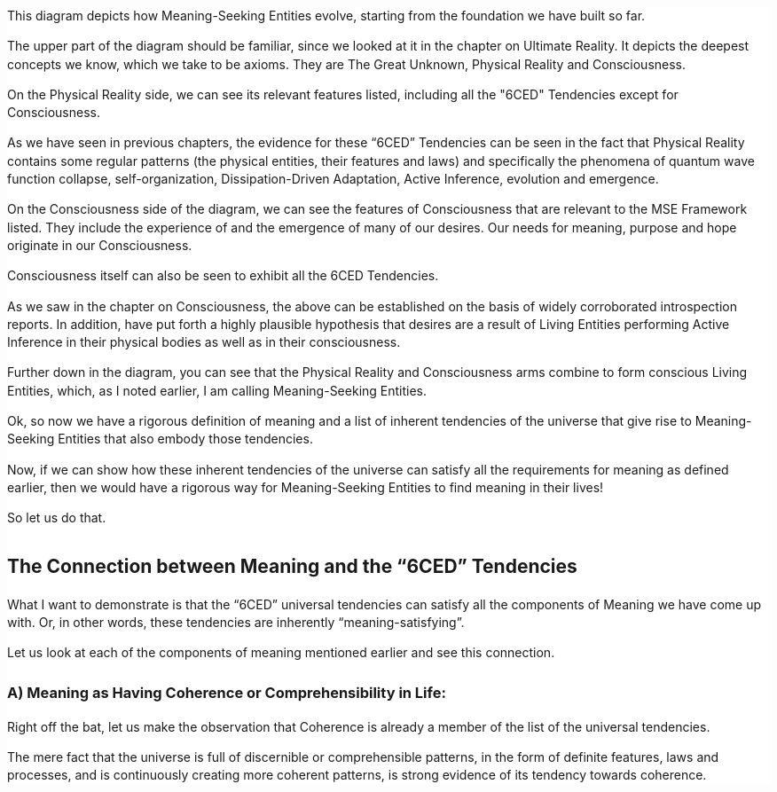 

This diagram depicts how Meaning-Seeking Entities evolve, starting from the foundation we have built so far.

The upper part of the diagram should be familiar, since we looked at it in the chapter on Ultimate Reality. It depicts the deepest concepts we know, which we take to be axioms. They are The Great Unknown, Physical Reality and Consciousness.

On the Physical Reality side, we can see its relevant features listed, including all the "6CED" Tendencies except for Consciousness.

As we have seen in previous chapters, the evidence for these “6CED” Tendencies can be seen in the fact that Physical Reality contains some regular patterns (the physical entities, their features and laws) and specifically the phenomena of quantum wave function collapse, self-organization, Dissipation-Driven Adaptation, Active Inference, evolution and emergence.

On the Consciousness side of the diagram, we can see the features of Consciousness that are relevant to the MSE Framework listed. They include the experience of and the emergence of many of our desires. Our needs for meaning, purpose and hope originate in our Consciousness.

Consciousness itself can also be seen to exhibit all the 6CED Tendencies.

As we saw in the chapter on Consciousness, the above can be established on the basis of widely corroborated introspection reports. In addition, have put forth a highly plausible hypothesis that desires are a result of Living Entities performing Active Inference in their physical bodies as well as in their consciousness.

Further down in the diagram, you can see that the Physical Reality and Consciousness arms combine to form conscious Living Entities, which, as I noted earlier, I am calling Meaning-Seeking Entities.



Ok, so now we have a rigorous definition of meaning and a list of inherent tendencies of the universe that give rise to Meaning-Seeking Entities that also embody those tendencies.&#x20;

Now, if we can show how these inherent tendencies of the universe can satisfy all the requirements for meaning as defined earlier, then we would have a rigorous way for Meaning-Seeking Entities to find meaning in their lives!&#x20;

So let us do that.

## The Connection between Meaning and the “6CED” Tendencies <a href="#egmsoe9fgpuq" id="egmsoe9fgpuq"></a>

What I want to demonstrate is that the “6CED” universal tendencies can satisfy all the components of Meaning we have come up with. Or, in other words, these tendencies are inherently “meaning-satisfying”.

Let us look at each of the components of meaning mentioned earlier and see this connection.

### A) Meaning as Having Coherence or Comprehensibility in Life: <a href="#h3kxzcjhhflo" id="h3kxzcjhhflo"></a>

Right off the bat, let us make the observation that Coherence is already a member of the list of the universal tendencies.

The mere fact that the universe is full of discernible or comprehensible patterns, in the form of definite features, laws and processes, and is continuously creating more coherent patterns, is strong evidence  of its tendency towards coherence.

